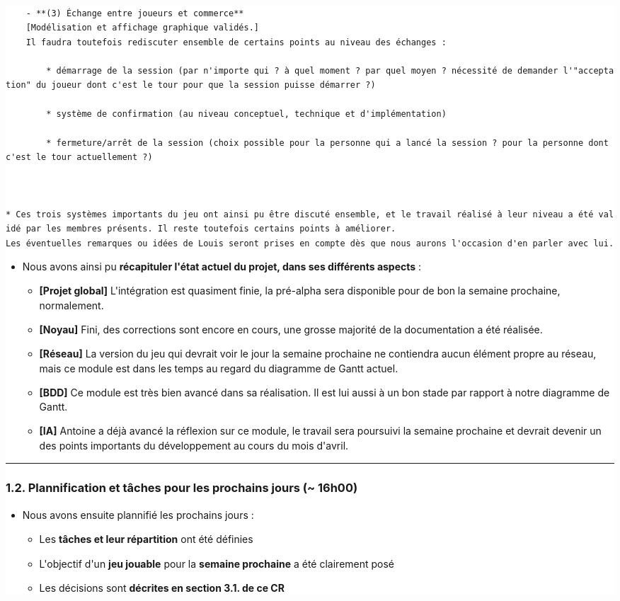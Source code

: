
        - **(3) Échange entre joueurs et commerce**
        [Modélisation et affichage graphique validés.]
        Il faudra toutefois rediscuter ensemble de certains points au niveau des échanges :

            * démarrage de la session (par n'importe qui ? à quel moment ? par quel moyen ? nécessité de demander l'"acceptation" du joueur dont c'est le tour pour que la session puisse démarrer ?)

            * système de confirmation (au niveau conceptuel, technique et d'implémentation)

            * fermeture/arrêt de la session (choix possible pour la personne qui a lancé la session ? pour la personne dont c'est le tour actuellement ?)



    * Ces trois systèmes importants du jeu ont ainsi pu être discuté ensemble, et le travail réalisé à leur niveau a été validé par les membres présents. Il reste toutefois certains points à améliorer.
    Les éventuelles remarques ou idées de Louis seront prises en compte dès que nous aurons l'occasion d'en parler avec lui.





- Nous avons ainsi pu **récapituler l'état actuel du projet, dans ses différents aspects** :

    * **[Projet global]** L'intégration est quasiment finie, la pré-alpha sera disponible pour de bon la semaine prochaine, normalement.

    * **[Noyau]** Fini, des corrections sont encore en cours, une grosse majorité de la documentation a été réalisée.

    * **[Réseau]** La version du jeu qui devrait voir le jour la semaine prochaine ne contiendra aucun élément propre au réseau, mais ce module est dans les temps au regard du diagramme de Gantt actuel.

    * **[BDD]** Ce module est très bien avancé dans sa réalisation. Il est lui aussi à un bon stade par rapport à notre diagramme de Gantt.  

    * **[IA]** Antoine a déjà avancé la réflexion sur ce module, le travail sera poursuivi la semaine prochaine et devrait devenir un des points importants du développement au cours du mois d'avril.










---------------------------

### 1.2. Plannification et tâches pour les prochains jours (\~ 16h00)




- Nous avons ensuite plannifié les prochains jours :
    
    * Les **tâches et leur répartition** ont été définies

    * L'objectif d'un **jeu jouable** pour la **semaine prochaine** a été clairement posé

    * Les décisions sont **décrites en section 3.1. de ce CR**
